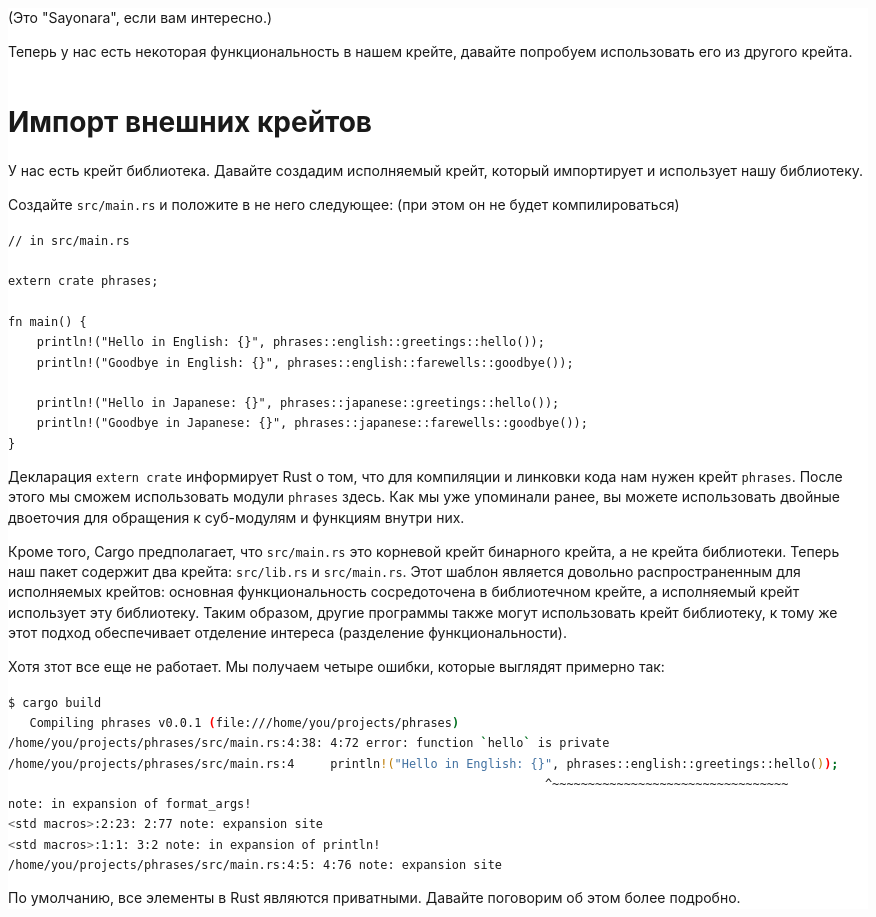 (Это "Sayonara", если вам интересно.)

Теперь у нас есть некоторая функциональность в нашем крейте, давайте попробуем использовать его из другого крейта.

# Импорт внешних крейтов

У нас есть крейт библиотека. Давайте создадим исполняемый крейт, который импортирует и использует нашу библиотеку.

Создайте `src/main.rs` и положите в не него следующее: (при этом он не будет компилироваться)

```rust,ignore
// in src/main.rs

extern crate phrases;

fn main() {
    println!("Hello in English: {}", phrases::english::greetings::hello());
    println!("Goodbye in English: {}", phrases::english::farewells::goodbye());

    println!("Hello in Japanese: {}", phrases::japanese::greetings::hello());
    println!("Goodbye in Japanese: {}", phrases::japanese::farewells::goodbye());
}
```

Декларация `extern crate` информирует Rust о том, что для компиляции и линковки кода нам нужен крейт `phrases`. После этого мы сможем использовать модули `phrases` здесь. Как мы уже упоминали ранее, вы можете использовать двойные двоеточия для обращения к суб-модулям и функциям внутри них.

Кроме того, Cargo предполагает, что `src/main.rs` это корневой крейт бинарного крейта, а не крейта библиотеки. Теперь наш пакет содержит два крейта: `src/lib.rs` и `src/main.rs`. Этот шаблон является довольно распространенным для исполняемых крейтов: основная функциональность сосредоточена в библиотечном крейте, а исполняемый крейт использует эту библиотеку. Таким образом, другие программы также могут использовать крейт библиотеку, к тому же этот подход обеспечивает отделение интереса (разделение функциональности).

Хотя зтот все еще не работает. Мы получаем четыре ошибки, которые выглядят примерно так:

```bash
$ cargo build
   Compiling phrases v0.0.1 (file:///home/you/projects/phrases)
/home/you/projects/phrases/src/main.rs:4:38: 4:72 error: function `hello` is private
/home/you/projects/phrases/src/main.rs:4     println!("Hello in English: {}", phrases::english::greetings::hello());
                                                                           ^~~~~~~~~~~~~~~~~~~~~~~~~~~~~~~~~~
note: in expansion of format_args!
<std macros>:2:23: 2:77 note: expansion site
<std macros>:1:1: 3:2 note: in expansion of println!
/home/you/projects/phrases/src/main.rs:4:5: 4:76 note: expansion site

```

По умолчанию, все элементы в Rust являются приватными. Давайте поговорим об этом более подробно.
